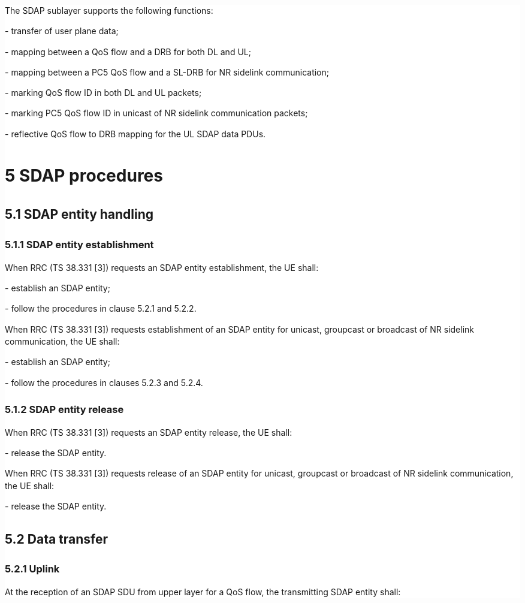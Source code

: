 The SDAP sublayer supports the following functions:

\- transfer of user plane data;

\- mapping between a QoS flow and a DRB for both DL and UL;

\- mapping between a PC5 QoS flow and a SL-DRB for NR sidelink
communication;

\- marking QoS flow ID in both DL and UL packets;

\- marking PC5 QoS flow ID in unicast of NR sidelink communication
packets;

\- reflective QoS flow to DRB mapping for the UL SDAP data PDUs.

5 SDAP procedures
=================

5.1 SDAP entity handling
------------------------

### 5.1.1 SDAP entity establishment

When RRC (TS 38.331 \[3\]) requests an SDAP entity establishment, the UE
shall:

\- establish an SDAP entity;

\- follow the procedures in clause 5.2.1 and 5.2.2.

When RRC (TS 38.331 \[3\]) requests establishment of an SDAP entity for
unicast, groupcast or broadcast of NR sidelink communication, the UE
shall:

\- establish an SDAP entity;

\- follow the procedures in clauses 5.2.3 and 5.2.4.

### 5.1.2 SDAP entity release

When RRC (TS 38.331 \[3\]) requests an SDAP entity release, the UE
shall:

\- release the SDAP entity.

When RRC (TS 38.331 \[3\]) requests release of an SDAP entity for
unicast, groupcast or broadcast of NR sidelink communication, the UE
shall:

\- release the SDAP entity.

5.2 Data transfer
-----------------

### 5.2.1 Uplink

At the reception of an SDAP SDU from upper layer for a QoS flow, the
transmitting SDAP entity shall:
